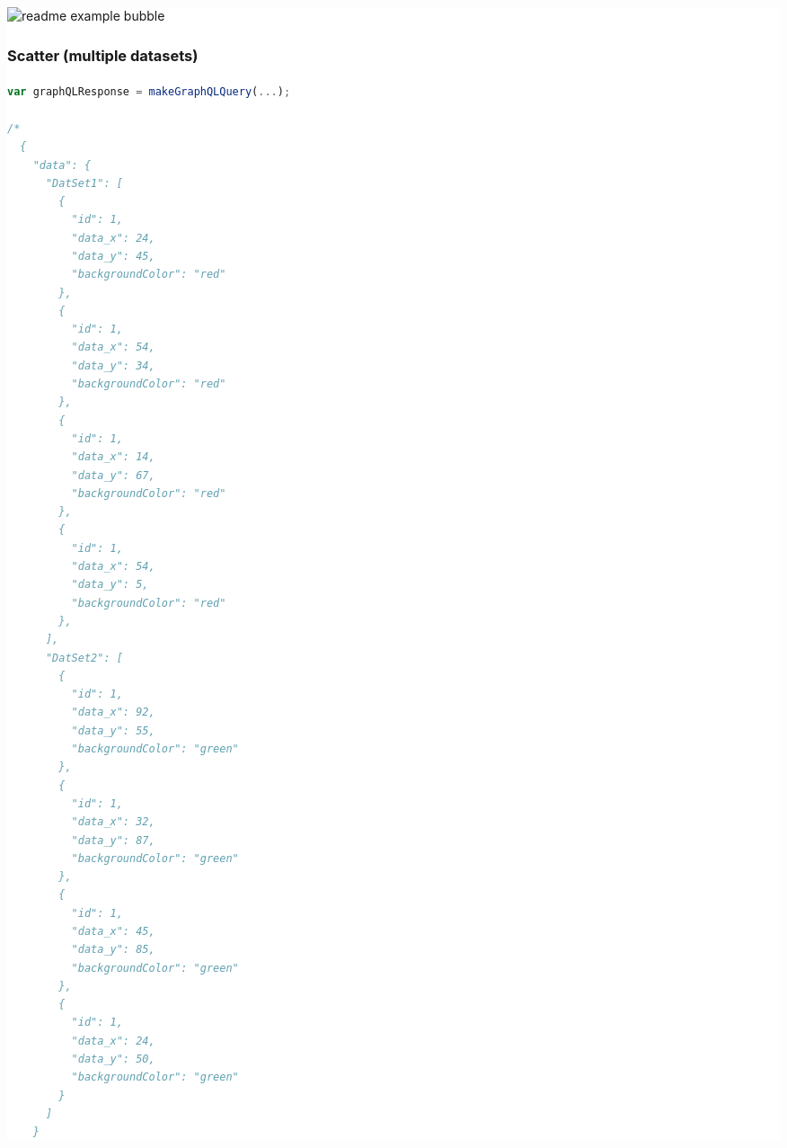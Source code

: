 ![readme example bubble](assets/readme-bubble-chart-example.png)

### Scatter (multiple datasets)

```js
var graphQLResponse = makeGraphQLQuery(...);

/*
  {
    "data": {
      "DatSet1": [
        {
          "id": 1,
          "data_x": 24,
          "data_y": 45,
          "backgroundColor": "red"
        },
        {
          "id": 1,
          "data_x": 54,
          "data_y": 34,
          "backgroundColor": "red"
        },
        {
          "id": 1,
          "data_x": 14,
          "data_y": 67,
          "backgroundColor": "red"
        },
        {
          "id": 1,
          "data_x": 54,
          "data_y": 5,
          "backgroundColor": "red"
        },
      ],
      "DatSet2": [
        {
          "id": 1,
          "data_x": 92,
          "data_y": 55,
          "backgroundColor": "green"
        },
        {
          "id": 1,
          "data_x": 32,
          "data_y": 87,
          "backgroundColor": "green"
        },
        {
          "id": 1,
          "data_x": 45,
          "data_y": 85,
          "backgroundColor": "green"
        },
        {
          "id": 1,
          "data_x": 24,
          "data_y": 50,
          "backgroundColor": "green"
        }
      ]
    }
```